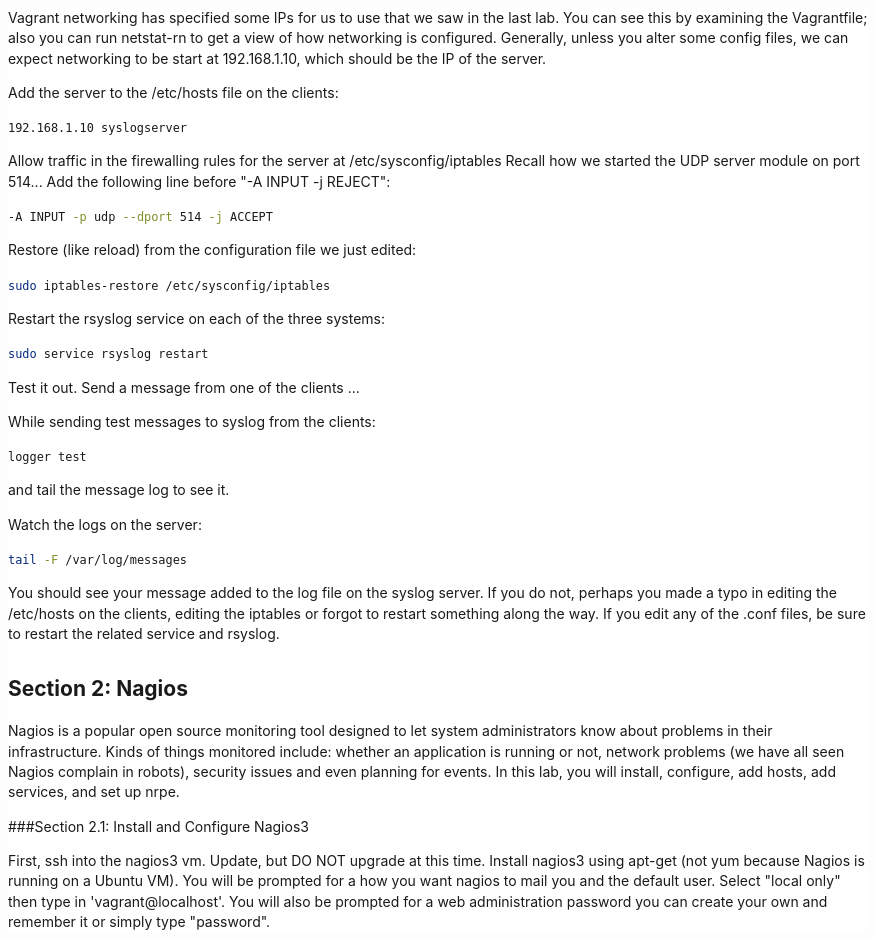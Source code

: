 Vagrant networking has specified some IPs for us to use that we saw in the
last lab. You can see this by examining the Vagrantfile; also you can run
netstat-rn to get a view of how networking is configured. Generally, unless
you alter some config files, we can expect networking to be start at
192.168.1.10, which should be the IP of the server.

Add the server to the /etc/hosts file on the clients:
```bash
192.168.1.10 syslogserver
```

Allow traffic in the firewalling rules for the server at /etc/sysconfig/iptables
Recall how we started the UDP server module on port 514...
Add the following line before "-A INPUT -j REJECT":
```bash
-A INPUT -p udp --dport 514 -j ACCEPT
```

Restore (like reload) from the configuration file we just edited:
```bash
sudo iptables-restore /etc/sysconfig/iptables
```

Restart the rsyslog service on each of the three systems:
```bash
sudo service rsyslog restart
```

Test it out. Send a message from one of the clients ...

While sending test messages to syslog from the clients:
```bash
logger test
```
and tail the message log to see it.

Watch the logs on the server:
```bash
tail -F /var/log/messages
```

You should see your message added to the log file on the syslog server.
If you do not, perhaps you made a typo in editing the /etc/hosts on the
clients, editing the iptables or forgot to restart something along the 
way. If you edit any of the .conf files, be sure to restart the related
service and rsyslog.

Section 2: Nagios
-------------------

Nagios is a popular open source monitoring tool designed to let system administrators
know about problems in their infrastructure. Kinds of things monitored include:
whether an application is running or not, network problems (we have all seen Nagios
complain in robots), security issues and even planning for events. In this lab, you 
will install, configure, add hosts, add services, and set up nrpe.

###Section 2.1: Install and Configure Nagios3

First, ssh into the nagios3 vm. Update, but DO NOT upgrade at this time. Install nagios3 
using apt-get (not yum because Nagios is running on a Ubuntu VM). You will 
be prompted for a how you want nagios to mail you and the default user. Select "local only" 
then type in 'vagrant@localhost'. You will also be prompted for a web administration 
password you can create your own and remember it or simply type "password".
